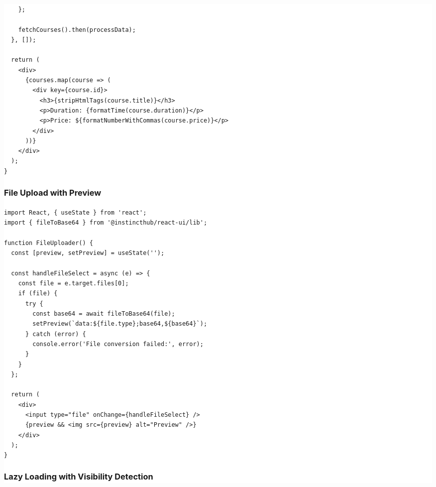 ```tsx
    };

    fetchCourses().then(processData);
  }, []);

  return (
    <div>
      {courses.map(course => (
        <div key={course.id}>
          <h3>{stripHtmlTags(course.title)}</h3>
          <p>Duration: {formatTime(course.duration)}</p>
          <p>Price: ${formatNumberWithCommas(course.price)}</p>
        </div>
      ))}
    </div>
  );
}
```

### File Upload with Preview

```tsx
import React, { useState } from 'react';
import { fileToBase64 } from '@instincthub/react-ui/lib';

function FileUploader() {
  const [preview, setPreview] = useState('');

  const handleFileSelect = async (e) => {
    const file = e.target.files[0];
    if (file) {
      try {
        const base64 = await fileToBase64(file);
        setPreview(`data:${file.type};base64,${base64}`);
      } catch (error) {
        console.error('File conversion failed:', error);
      }
    }
  };

  return (
    <div>
      <input type="file" onChange={handleFileSelect} />
      {preview && <img src={preview} alt="Preview" />}
    </div>
  );
}
```

### Lazy Loading with Visibility Detection
